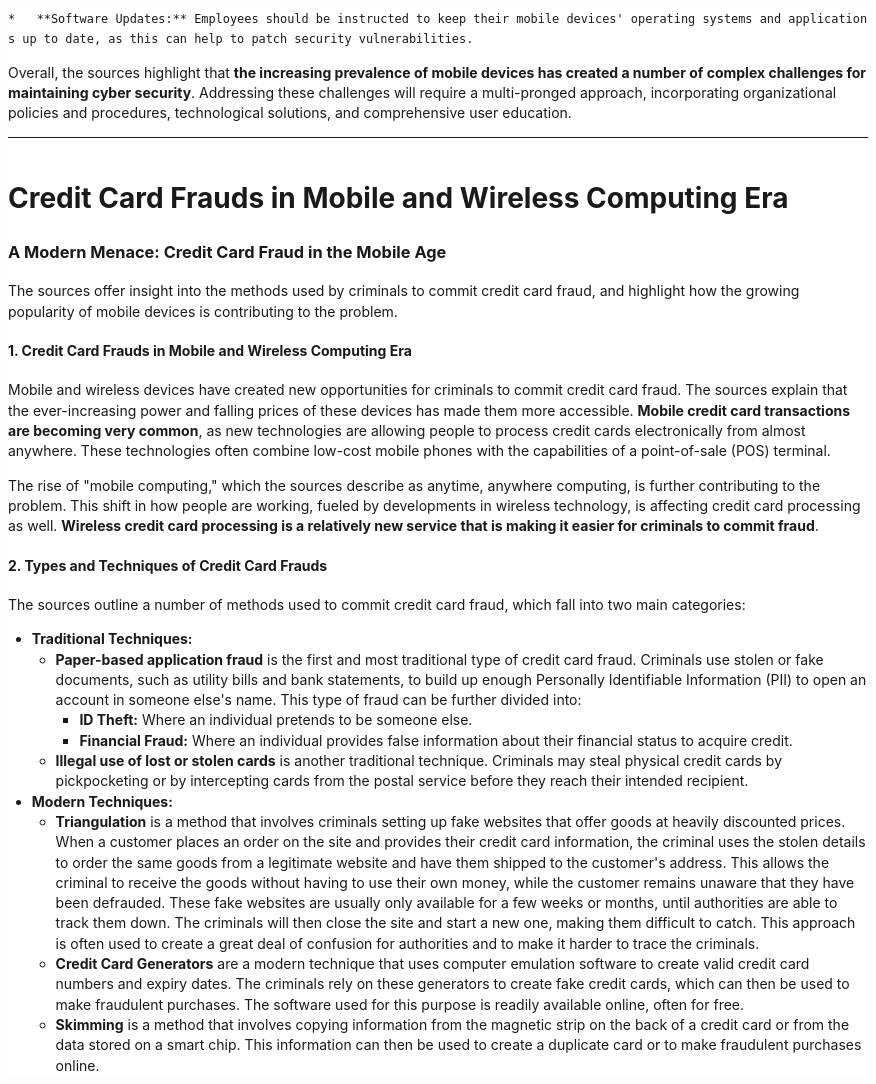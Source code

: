     *   **Software Updates:** Employees should be instructed to keep their mobile devices' operating systems and applications up to date, as this can help to patch security vulnerabilities. 

Overall, the sources highlight that **the increasing prevalence of mobile devices has created a number of complex challenges for maintaining cyber security**. Addressing these challenges will require a multi-pronged approach, incorporating organizational policies and procedures, technological solutions, and comprehensive user education.

---

# Credit Card Frauds in Mobile and Wireless Computing Era

### A Modern Menace: Credit Card Fraud in the Mobile Age

The sources offer insight into the methods used by criminals to commit credit card fraud, and highlight how the growing popularity of mobile devices is contributing to the problem.

#### 1. Credit Card Frauds in Mobile and Wireless Computing Era

Mobile and wireless devices have created new opportunities for criminals to commit credit card fraud. The sources explain that the ever-increasing power and falling prices of these devices has made them more accessible. **Mobile credit card transactions are becoming very common**, as new technologies are allowing people to process credit cards electronically from almost anywhere. These technologies often combine low-cost mobile phones with the capabilities of a point-of-sale (POS) terminal. 

The rise of "mobile computing," which the sources describe as anytime, anywhere computing, is further contributing to the problem. This shift in how people are working, fueled by developments in wireless technology, is affecting credit card processing as well. **Wireless credit card processing is a relatively new service that is making it easier for criminals to commit fraud**.

#### 2. Types and Techniques of Credit Card Frauds

The sources outline a number of methods used to commit credit card fraud, which fall into two main categories:

*   **Traditional Techniques:**
    *   **Paper-based application fraud** is the first and most traditional type of credit card fraud. Criminals use stolen or fake documents, such as utility bills and bank statements, to build up enough Personally Identifiable Information (PII) to open an account in someone else's name. This type of fraud can be further divided into:
        *   **ID Theft:** Where an individual pretends to be someone else.
        *   **Financial Fraud:** Where an individual provides false information about their financial status to acquire credit.
    *   **Illegal use of lost or stolen cards** is another traditional technique. Criminals may steal physical credit cards by pickpocketing or by intercepting cards from the postal service before they reach their intended recipient.
*   **Modern Techniques:**
    *   **Triangulation** is a method that involves criminals setting up fake websites that offer goods at heavily discounted prices.  When a customer places an order on the site and provides their credit card information, the criminal uses the stolen details to order the same goods from a legitimate website and have them shipped to the customer's address. This allows the criminal to receive the goods without having to use their own money, while the customer remains unaware that they have been defrauded. These fake websites are usually only available for a few weeks or months, until authorities are able to track them down. The criminals will then close the site and start a new one, making them difficult to catch. This approach is often used to create a great deal of confusion for authorities and to make it harder to trace the criminals.
    *   **Credit Card Generators** are a modern technique that uses computer emulation software to create valid credit card numbers and expiry dates. The criminals rely on these generators to create fake credit cards, which can then be used to make fraudulent purchases. The software used for this purpose is readily available online, often for free.
    *   **Skimming** is a method that involves copying information from the magnetic strip on the back of a credit card or from the data stored on a smart chip. This information can then be used to create a duplicate card or to make fraudulent purchases online.
